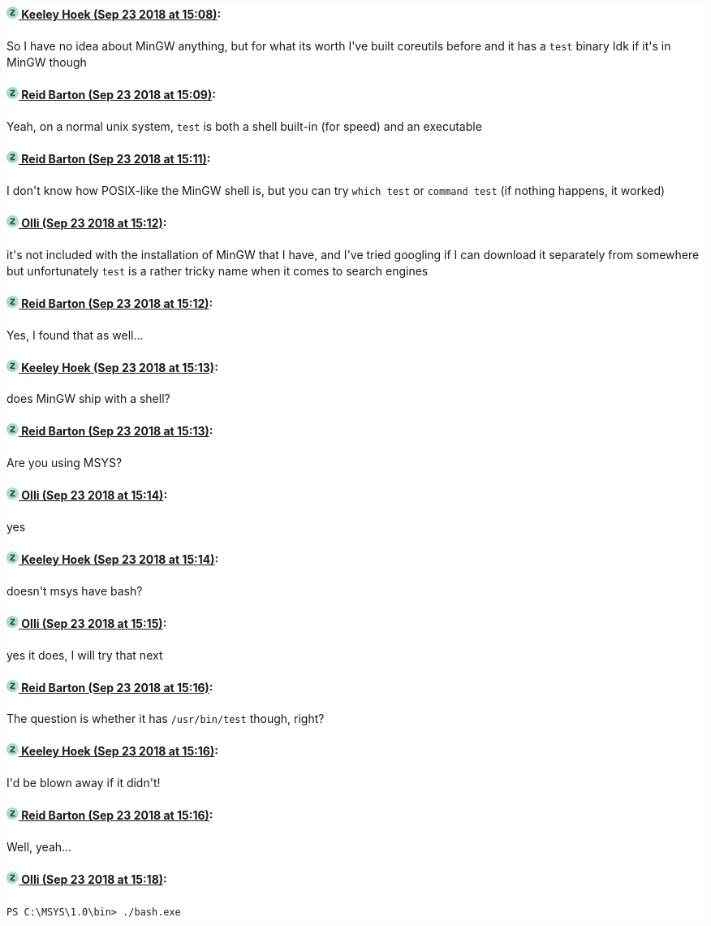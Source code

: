 #### [![Click to go to Zulip](../../assets/img/zulip2.png) Keeley Hoek (Sep 23 2018 at 15:08)](https://leanprover.zulipchat.com/#narrow/stream/113488-general/topic/leanpkg/near/134477915):
So I have no idea about MinGW anything, but for what its worth I've built coreutils before and it has a `test` binary
Idk if it's in MinGW though

#### [![Click to go to Zulip](../../assets/img/zulip2.png) Reid Barton (Sep 23 2018 at 15:09)](https://leanprover.zulipchat.com/#narrow/stream/113488-general/topic/leanpkg/near/134477924):
Yeah, on a normal unix system, `test` is both a shell built-in (for speed) and an executable

#### [![Click to go to Zulip](../../assets/img/zulip2.png) Reid Barton (Sep 23 2018 at 15:11)](https://leanprover.zulipchat.com/#narrow/stream/113488-general/topic/leanpkg/near/134477978):
I don't know how POSIX-like the MinGW shell is, but you can try `which test` or `command test` (if nothing happens, it worked)

#### [![Click to go to Zulip](../../assets/img/zulip2.png) Olli (Sep 23 2018 at 15:12)](https://leanprover.zulipchat.com/#narrow/stream/113488-general/topic/leanpkg/near/134478025):
it's not included with the installation of MinGW that I have, and I've tried googling if I can download it separately from somewhere but unfortunately `test` is a rather tricky name when it comes to search engines

#### [![Click to go to Zulip](../../assets/img/zulip2.png) Reid Barton (Sep 23 2018 at 15:12)](https://leanprover.zulipchat.com/#narrow/stream/113488-general/topic/leanpkg/near/134478027):
Yes, I found that as well...

#### [![Click to go to Zulip](../../assets/img/zulip2.png) Keeley Hoek (Sep 23 2018 at 15:13)](https://leanprover.zulipchat.com/#narrow/stream/113488-general/topic/leanpkg/near/134478030):
does MinGW ship with a shell?

#### [![Click to go to Zulip](../../assets/img/zulip2.png) Reid Barton (Sep 23 2018 at 15:13)](https://leanprover.zulipchat.com/#narrow/stream/113488-general/topic/leanpkg/near/134478035):
Are you using MSYS?

#### [![Click to go to Zulip](../../assets/img/zulip2.png) Olli (Sep 23 2018 at 15:14)](https://leanprover.zulipchat.com/#narrow/stream/113488-general/topic/leanpkg/near/134478074):
yes

#### [![Click to go to Zulip](../../assets/img/zulip2.png) Keeley Hoek (Sep 23 2018 at 15:14)](https://leanprover.zulipchat.com/#narrow/stream/113488-general/topic/leanpkg/near/134478075):
doesn't msys have bash?

#### [![Click to go to Zulip](../../assets/img/zulip2.png) Olli (Sep 23 2018 at 15:15)](https://leanprover.zulipchat.com/#narrow/stream/113488-general/topic/leanpkg/near/134478088):
yes it does, I will try that next

#### [![Click to go to Zulip](../../assets/img/zulip2.png) Reid Barton (Sep 23 2018 at 15:16)](https://leanprover.zulipchat.com/#narrow/stream/113488-general/topic/leanpkg/near/134478095):
The question is whether it has `/usr/bin/test` though, right?

#### [![Click to go to Zulip](../../assets/img/zulip2.png) Keeley Hoek (Sep 23 2018 at 15:16)](https://leanprover.zulipchat.com/#narrow/stream/113488-general/topic/leanpkg/near/134478136):
I'd be blown away if it didn't!

#### [![Click to go to Zulip](../../assets/img/zulip2.png) Reid Barton (Sep 23 2018 at 15:16)](https://leanprover.zulipchat.com/#narrow/stream/113488-general/topic/leanpkg/near/134478138):
Well, yeah...

#### [![Click to go to Zulip](../../assets/img/zulip2.png) Olli (Sep 23 2018 at 15:18)](https://leanprover.zulipchat.com/#narrow/stream/113488-general/topic/leanpkg/near/134478194):
```
PS C:\MSYS\1.0\bin> ./bash.exe
```